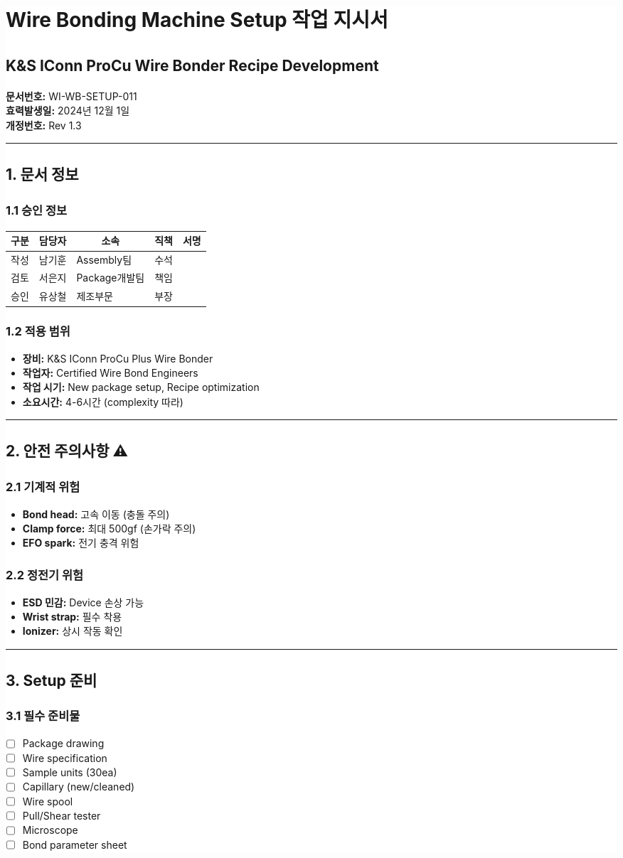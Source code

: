 # Wire Bonding Machine Setup 작업 지시서
## K&S IConn ProCu Wire Bonder Recipe Development

**문서번호:** WI-WB-SETUP-011  
**효력발생일:** 2024년 12월 1일  
**개정번호:** Rev 1.3  

---

## 1. 문서 정보

### 1.1 승인 정보
| 구분 | 담당자 | 소속 | 직책 | 서명 |
|------|--------|------|------|------|
| 작성 | 남기훈 | Assembly팀 | 수석 | |
| 검토 | 서은지 | Package개발팀 | 책임 | |
| 승인 | 유상철 | 제조부문 | 부장 | |

### 1.2 적용 범위
- **장비:** K&S IConn ProCu Plus Wire Bonder
- **작업자:** Certified Wire Bond Engineers
- **작업 시기:** New package setup, Recipe optimization
- **소요시간:** 4-6시간 (complexity 따라)

---

## 2. 안전 주의사항 ⚠️

### 2.1 기계적 위험
- **Bond head:** 고속 이동 (충돌 주의)
- **Clamp force:** 최대 500gf (손가락 주의)
- **EFO spark:** 전기 충격 위험

### 2.2 정전기 위험
- **ESD 민감:** Device 손상 가능
- **Wrist strap:** 필수 착용
- **Ionizer:** 상시 작동 확인

---

## 3. Setup 준비

### 3.1 필수 준비물
- [ ] Package drawing
- [ ] Wire specification
- [ ] Sample units (30ea)
- [ ] Capillary (new/cleaned)
- [ ] Wire spool
- [ ] Pull/Shear tester
- [ ] Microscope
- [ ] Bond parameter sheet

